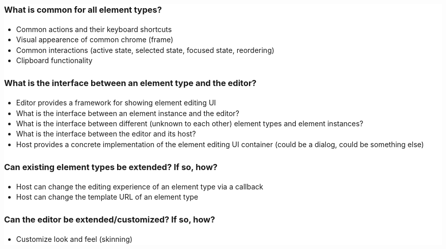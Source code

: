 ### What is common for all element types?

- Common actions and their keyboard shortcuts
- Visual appearence of common chrome (frame)
- Common interactions (active state, selected state, focused state, reordering)
- Clipboard functionality
                          
### What is the interface between an element type and the editor?

- Editor provides a framework for showing element editing UI
- What is the interface between an element instance and the editor?
- What is the interface between different (unknown to each other) element types and element instances?
- What is the interface between the editor and its host?
- Host provides a concrete implementation of the element editing UI container (could be a dialog, could be something else)
 
### Can existing element types be extended? If so, how?

- Host can change the editing experience of an element type via a callback
- Host can change the template URL of an element type
                          
### Can the editor be extended/customized? If so, how?

- Customize look and feel (skinning)
